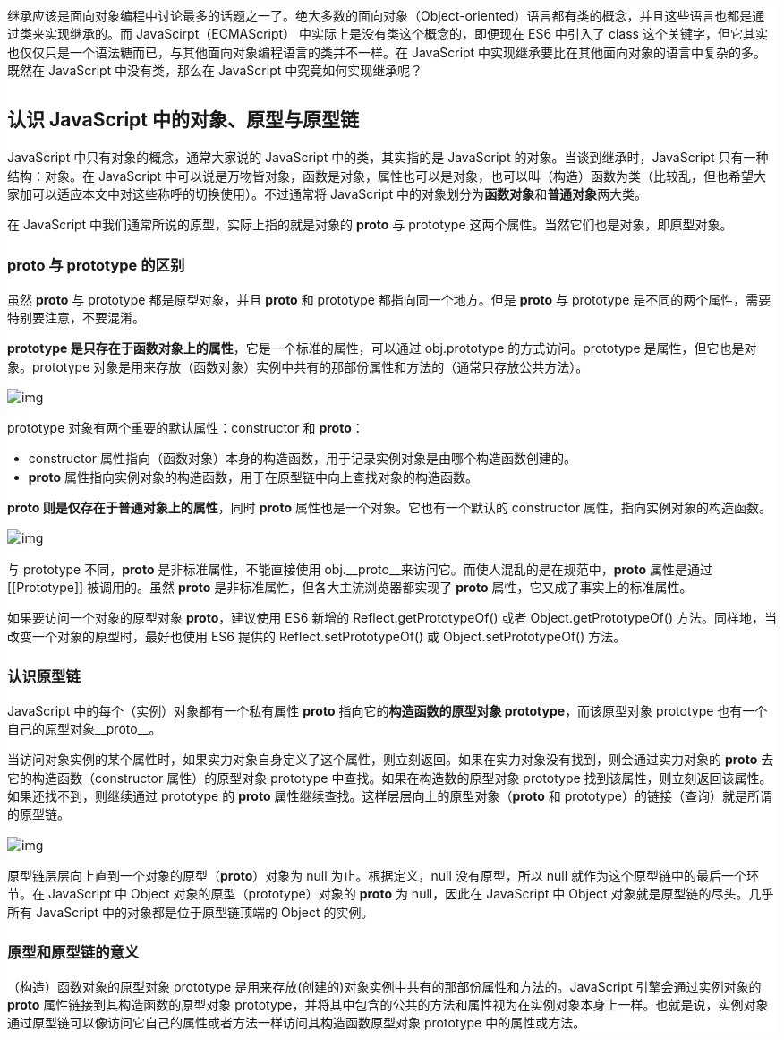 继承应该是面向对象编程中讨论最多的话题之一了。绝大多数的面向对象（Object-oriented）语言都有类的概念，并且这些语言也都是通过类来实现继承的。而 JavaScirpt（ECMAScript） 中实际上是没有类这个概念的，即便现在 ES6 中引入了 class 这个关键字，但它其实也仅仅只是一个语法糖而已，与其他面向对象编程语言的类并不一样。在 JavaScript 中实现继承要比在其他面向对象的语言中复杂的多。既然在 JavaScript 中没有类，那么在 JavaScript 中究竟如何实现继承呢？

## 认识 JavaScript 中的对象、原型与原型链

JavaScript 中只有对象的概念，通常大家说的 JavaScript 中的类，其实指的是 JavaScript 的对象。当谈到继承时，JavaScript 只有一种结构：对象。在 JavaScript 中可以说是万物皆对象，函数是对象，属性也可以是对象，也可以叫（构造）函数为类（比较乱，但也希望大家加可以适应本文中对这些称呼的切换使用）。不过通常将 JavaScript 中的对象划分为**函数对象**和**普通对象**两大类。

在 JavaScript 中我们通常所说的原型，实际上指的就是对象的 __proto__ 与 prototype 这两个属性。当然它们也是对象，即原型对象。

### __proto__ 与 prototype 的区别

虽然 __proto__ 与 prototype 都是原型对象，并且 __proto__ 和 prototype 都指向同一个地方。但是 __proto__ 与 prototype 是不同的两个属性，需要特别要注意，不要混淆。

**prototype 是只存在于函数对象上的属性**，它是一个标准的属性，可以通过 obj.prototype 的方式访问。prototype 是属性，但它也是对象。prototype 对象是用来存放（函数对象）实例中共有的那部份属性和方法的（通常只存放公共方法）。

![img](https://ypyun-cdn.u1n1.com/img/picgo/2022/04/18/20220418165253.png)

prototype 对象有两个重要的默认属性：constructor 和 __proto__：

- constructor 属性指向（函数对象）本身的构造函数，用于记录实例对象是由哪个构造函数创建的。
- __proto__ 属性指向实例对象的构造函数，用于在原型链中向上查找对象的构造函数。

**__proto__ 则是仅存在于普通对象上的属性**，同时 __proto__ 属性也是一个对象。它也有一个默认的 constructor 属性，指向实例对象的构造函数。

![img](http://www.yaohaixiao.com/wp-content/uploads/2021/08/inheritance-02.png)

与 prototype 不同，__proto__ 是非标准属性，不能直接使用 obj.__proto__来访问它。而使人混乱的是在规范中，__proto__ 属性是通过 [[Prototype]] 被调用的。虽然 __proto__ 是非标准属性，但各大主流浏览器都实现了 __proto__ 属性，它又成了事实上的标准属性。

如果要访问一个对象的原型对象 __proto__，建议使用 ES6 新增的 Reflect.getPrototypeOf() 或者 Object.getPrototypeOf() 方法。同样地，当改变一个对象的原型时，最好也使用 ES6 提供的 Reflect.setPrototypeOf() 或 Object.setPrototypeOf() 方法。

### 认识原型链

JavaScript 中的每个（实例）对象都有一个私有属性 **__proto__** 指向它的**构造函数的原型对象 prototype**，而该原型对象 prototype 也有一个自己的原型对象__proto__。

当访问对象实例的某个属性时，如果实力对象自身定义了这个属性，则立刻返回。如果在实力对象没有找到，则会通过实力对象的 __proto__ 去它的构造函数（constructor 属性）的原型对象 prototype 中查找。如果在构造数的原型对象 prototype 找到该属性，则立刻返回该属性。如果还找不到，则继续通过 prototype 的 __proto__ 属性继续查找。这样层层向上的原型对象（__proto__ 和 prototype）的链接（查询）就是所谓的原型链。

![img](https://ypyun-cdn.u1n1.com/img/picgo/2022/04/18/20220418165527.png)

原型链层层向上直到一个对象的原型（__proto__）对象为 null 为止。根据定义，null 没有原型，所以 null 就作为这个原型链中的最后一个环节。在 JavaScript 中 Object 对象的原型（prototype）对象的 __proto__ 为 null，因此在 JavaScript 中 Object 对象就是原型链的尽头。几乎所有 JavaScript 中的对象都是位于原型链顶端的 Object 的实例。

### 原型和原型链的意义

（构造）函数对象的原型对象 prototype 是用来存放(创建的)对象实例中共有的那部份属性和方法的。JavaScript 引擎会通过实例对象的 __proto__ 属性链接到其构造函数的原型对象 prototype，并将其中包含的公共的方法和属性视为在实例对象本身上一样。也就是说，实例对象通过原型链可以像访问它自己的属性或者方法一样访问其构造函数原型对象 prototype 中的属性或方法。
